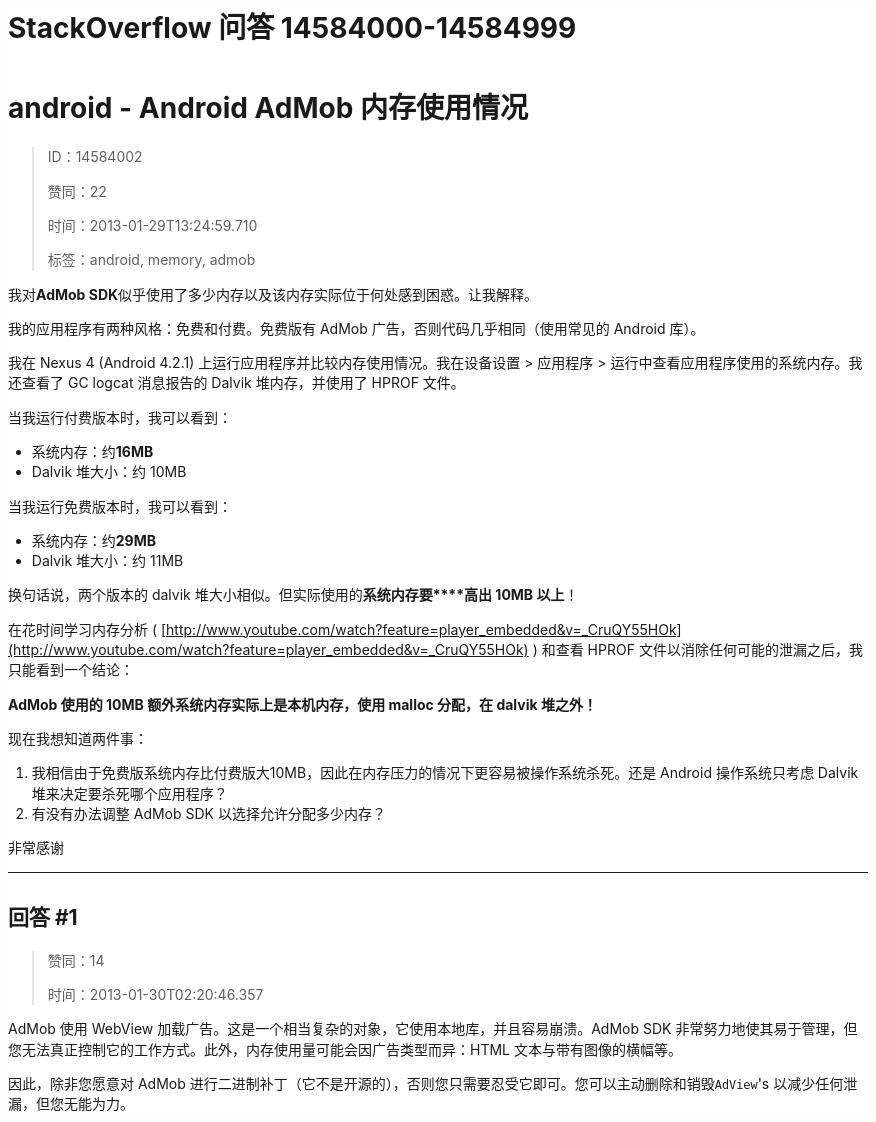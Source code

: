 # StackOverflow 问答 14584000-14584999

# android - Android AdMob 内存使用情况

> ID：14584002
> 
> 赞同：22
> 
> 时间：2013-01-29T13:24:59.710
> 
> 标签：android, memory, admob

我对**AdMob SDK**似乎使用了多少内存以及该内存实际位于何处感到困惑。让我解释。

我的应用程序有两种风格：免费和付费。免费版有 AdMob 广告，否则代码几乎相同（使用常见的 Android 库）。

我在 Nexus 4 (Android 4.2.1) 上运行应用程序并比较内存使用情况。我在设备设置 > 应用程序 > 运行中查看应用程序使用的系统内存。我还查看了 GC logcat 消息报告的 Dalvik 堆内存，并使用了 HPROF 文件。

当我运行付费版本时，我可以看到：

*   系统内存：约**16MB**
*   Dalvik 堆大小：约 10MB

当我运行免费版本时，我可以看到：

*   系统内存：约**29MB**
*   Dalvik 堆大小：约 11MB

换句话说，两个版本的 dalvik 堆大小相似。但实际使用的**系统内存要****高出 10MB 以上**！

在花时间学习内存分析 ( [http://www.youtube.com/watch?feature=player_embedded&v=_CruQY55HOk](http://www.youtube.com/watch?feature=player_embedded&v=_CruQY55HOk) ) 和查看 HPROF 文件以消除任何可能的泄漏之后，我只能看到一个结论：

**AdMob 使用的 10MB 额外系统内存实际上是本机内存，使用 malloc 分配，在 dalvik 堆之外！**

现在我想知道两件事：

1.  我相信由于免费版系统内存比付费版大10MB，因此在内存压力的情况下更容易被操作系统杀死。还是 Android 操作系统只考虑 Dalvik 堆来决定要杀死哪个应用程序？
2.  有没有办法调整 AdMob SDK 以选择允许分配多少内存？

非常感谢

* * *

## 回答 #1

> 赞同：14
> 
> 时间：2013-01-30T02:20:46.357

AdMob 使用 WebView 加载广告。这是一个相当复杂的对象，它使用本地库，并且容易崩溃。AdMob SDK 非常努力地使其易于管理，但您无法真正控制它的工作方式。此外，内存使用量可能会因广告类型而异：HTML 文本与带有图像的横幅等。

因此，除非您愿意对 AdMob 进行二进制补丁（它不是开源的），否则您只需要忍受它即可。您可以主动删除和销毁`AdView`'s 以减少任何泄漏，但您无能为力。
